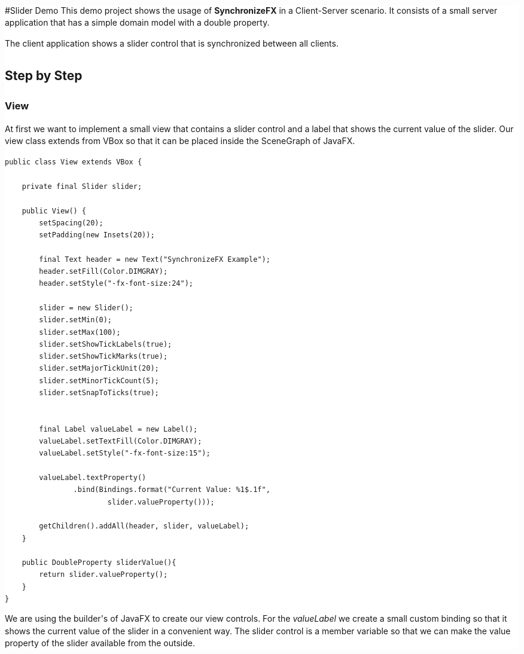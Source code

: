 #Slider Demo
This demo project shows the usage of **SynchronizeFX** in a Client-Server scenario.
It consists of a small server application that has a simple domain model with a double property.

The client application shows a slider control that is synchronized between all clients.

## Step by Step

### View

At first we want to implement a small view that contains a slider control and a label that shows the current value of the slider.
Our view class extends from VBox so that it can be placed inside the SceneGraph of JavaFX.

	public class View extends VBox {
		
		private final Slider slider;	
		
        public View() {
            setSpacing(20);
            setPadding(new Insets(20));
    
            final Text header = new Text("SynchronizeFX Example");
            header.setFill(Color.DIMGRAY);
            header.setStyle("-fx-font-size:24");
            
            slider = new Slider();
            slider.setMin(0);
            slider.setMax(100);
            slider.setShowTickLabels(true);
            slider.setShowTickMarks(true);
            slider.setMajorTickUnit(20);
            slider.setMinorTickCount(5);
            slider.setSnapToTicks(true);
    
    
            final Label valueLabel = new Label();
            valueLabel.setTextFill(Color.DIMGRAY);
            valueLabel.setStyle("-fx-font-size:15");
    
            valueLabel.textProperty()
                    .bind(Bindings.format("Current Value: %1$.1f",
                            slider.valueProperty()));
    
            getChildren().addAll(header, slider, valueLabel);
        }

		public DoubleProperty sliderValue(){
			return slider.valueProperty();
		}
	}

We are using the builder's of JavaFX to create our view controls. For the *valueLabel* we create a small
custom binding so that it shows the current value of the slider in a convenient way. 
The slider control is a member variable so that we can make the value property of the slider available from the outside.
